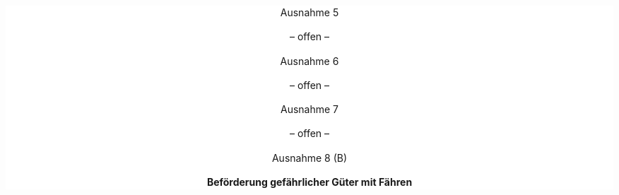   

<div class="TS1" style="text-align:center;">

Ausnahme 5

</div>

  
  

<div class="jurAbsatz" style="text-align:center;">

– offen –

</div>

  
  

<div class="TS1" style="text-align:center;">

Ausnahme 6

</div>

  
  

<div class="jurAbsatz" style="text-align:center;">

– offen –

</div>

  
  

<div class="TS1" style="text-align:center;">

Ausnahme 7

</div>

  
  

<div class="jurAbsatz" style="text-align:center;">

– offen –

</div>

  
  

<div class="TS1" style="text-align:center;">

Ausnahme 8 (B)

</div>

<div style="text-align:center;">

<span style=";font-weight:bold">Beförderung gefährlicher Güter mit
Fähren</span>

</div>

  
  
